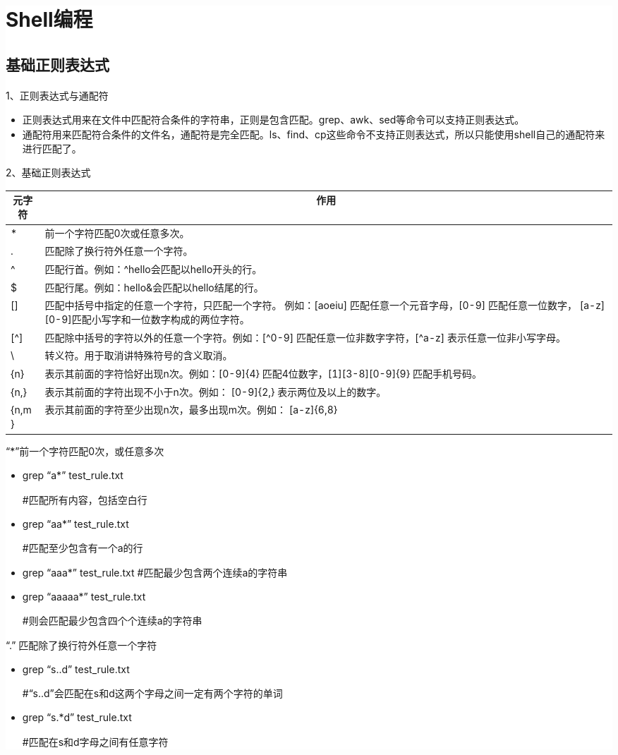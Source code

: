 # Shell编程

## 基础正则表达式

1、正则表达式与通配符

- 正则表达式用来在文件中匹配符合条件的字符串，正则是包含匹配。grep、awk、sed等命令可以支持正则表达式。
- 通配符用来匹配符合条件的文件名，通配符是完全匹配。ls、find、cp这些命令不支持正则表达式，所以只能使用shell自己的通配符来进行匹配了。

2、基础正则表达式

| 元字符  | 作用                                                         |
| ------- | ------------------------------------------------------------ |
| *       | 前一个字符匹配0次或任意多次。                                |
| .       | 匹配除了换行符外任意一个字符。                               |
| ^       | 匹配行首。例如：^hello会匹配以hello开头的行。                |
| $       | 匹配行尾。例如：hello&会匹配以hello结尾的行。                |
| []      | 匹配中括号中指定的任意一个字符，只匹配一个字符。 例如：[aoeiu] 匹配任意一个元音字母，[0-9] 匹配任意一位数字， [a-z][0-9]匹配小写字和一位数字构成的两位字符。 |
| [^]     | 匹配除中括号的字符以外的任意一个字符。例如：[^0-9] 匹配任意一位非数字字符，[^a-z] 表示任意一位非小写字母。 |
| \       | 转义符。用于取消讲特殊符号的含义取消。                       |
| \{n\}   | 表示其前面的字符恰好出现n次。例如：[0-9]\{4\} 匹配4位数字，[1][3-8][0-9]\{9\} 匹配手机号码。 |
| \{n,\}  | 表示其前面的字符出现不小于n次。例如： [0-9]\{2,\} 表示两位及以上的数字。 |
| \{n,m\} | 表示其前面的字符至少出现n次，最多出现m次。例如： [a-z]\{6,8\} |

“*”前一个字符匹配0次，或任意多次

- grep “a*” test_rule.txt

  \#匹配所有内容，包括空白行

- grep “aa*” test_rule.txt

  \#匹配至少包含有一个a的行

- grep “aaa*” test_rule.txt
  \#匹配最少包含两个连续a的字符串

- grep “aaaaa*” test_rule.txt

  \#则会匹配最少包含四个个连续a的字符串

“.” 匹配除了换行符外任意一个字符

- grep “s..d” test_rule.txt

  \#“s..d”会匹配在s和d这两个字母之间一定有两个字符的单词

- grep “s.*d” test_rule.txt

  \#匹配在s和d字母之间有任意字符

